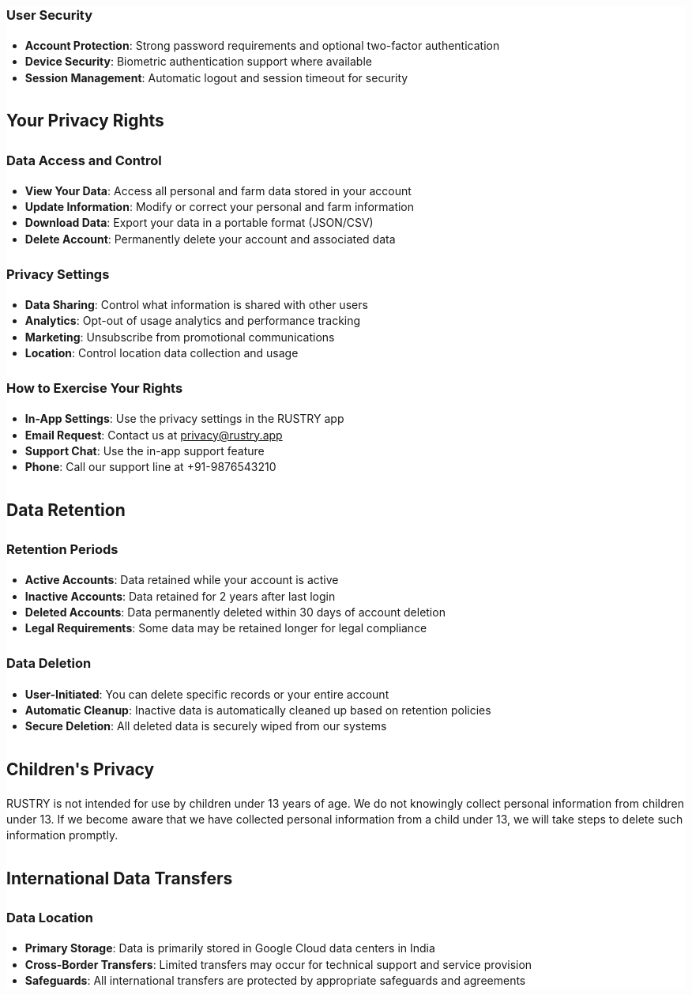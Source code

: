 ### User Security
- **Account Protection**: Strong password requirements and optional two-factor authentication
- **Device Security**: Biometric authentication support where available
- **Session Management**: Automatic logout and session timeout for security

## Your Privacy Rights

### Data Access and Control
- **View Your Data**: Access all personal and farm data stored in your account
- **Update Information**: Modify or correct your personal and farm information
- **Download Data**: Export your data in a portable format (JSON/CSV)
- **Delete Account**: Permanently delete your account and associated data

### Privacy Settings
- **Data Sharing**: Control what information is shared with other users
- **Analytics**: Opt-out of usage analytics and performance tracking
- **Marketing**: Unsubscribe from promotional communications
- **Location**: Control location data collection and usage

### How to Exercise Your Rights
- **In-App Settings**: Use the privacy settings in the RUSTRY app
- **Email Request**: Contact us at privacy@rustry.app
- **Support Chat**: Use the in-app support feature
- **Phone**: Call our support line at +91-9876543210

## Data Retention

### Retention Periods
- **Active Accounts**: Data retained while your account is active
- **Inactive Accounts**: Data retained for 2 years after last login
- **Deleted Accounts**: Data permanently deleted within 30 days of account deletion
- **Legal Requirements**: Some data may be retained longer for legal compliance

### Data Deletion
- **User-Initiated**: You can delete specific records or your entire account
- **Automatic Cleanup**: Inactive data is automatically cleaned up based on retention policies
- **Secure Deletion**: All deleted data is securely wiped from our systems

## Children's Privacy

RUSTRY is not intended for use by children under 13 years of age. We do not knowingly collect personal information from children under 13. If we become aware that we have collected personal information from a child under 13, we will take steps to delete such information promptly.

## International Data Transfers

### Data Location
- **Primary Storage**: Data is primarily stored in Google Cloud data centers in India
- **Cross-Border Transfers**: Limited transfers may occur for technical support and service provision
- **Safeguards**: All international transfers are protected by appropriate safeguards and agreements
